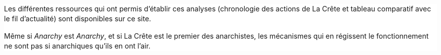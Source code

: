 Les différentes ressources qui ont permis d’établir ces analyses (chronologie des actions de La Crête et tableau comparatif avec le fil d’actualité) sont disponibles sur ce site.

Même si _Anarchy_ est _Anarchy_, et si La Crête est le premier des anarchistes, les mécanismes qui en régissent le fonctionnement ne sont pas si anarchiques qu’ils en ont l’air.
